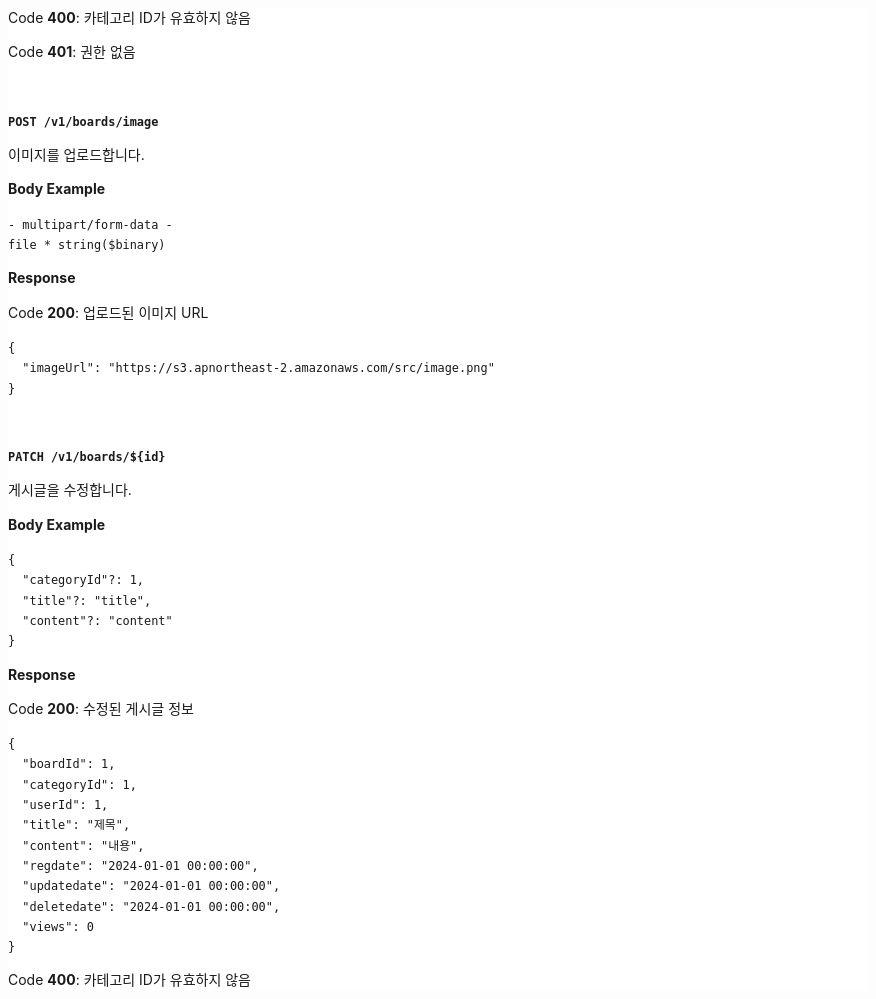Code **400**: 카테고리 ID가 유효하지 않음

Code **401**: 권한 없음

<br>

**`POST /v1/boards/image`**

이미지를 업로드합니다.

**Body Example**
```
- multipart/form-data -
file * string($binary)
```

**Response**

Code **200**: 업로드된 이미지 URL
```
{
  "imageUrl": "https://s3.apnortheast-2.amazonaws.com/src/image.png"
}
```

<br>

**`PATCH /v1/boards/${id}`**

게시글을 수정합니다.

**Body Example**
```
{
  "categoryId"?: 1,
  "title"?: "title",
  "content"?: "content"
}
```

**Response**

Code **200**: 수정된 게시글 정보
```
{
  "boardId": 1,
  "categoryId": 1,
  "userId": 1,
  "title": "제목",
  "content": "내용",
  "regdate": "2024-01-01 00:00:00",
  "updatedate": "2024-01-01 00:00:00",
  "deletedate": "2024-01-01 00:00:00",
  "views": 0
}
```

Code **400**: 카테고리 ID가 유효하지 않음
